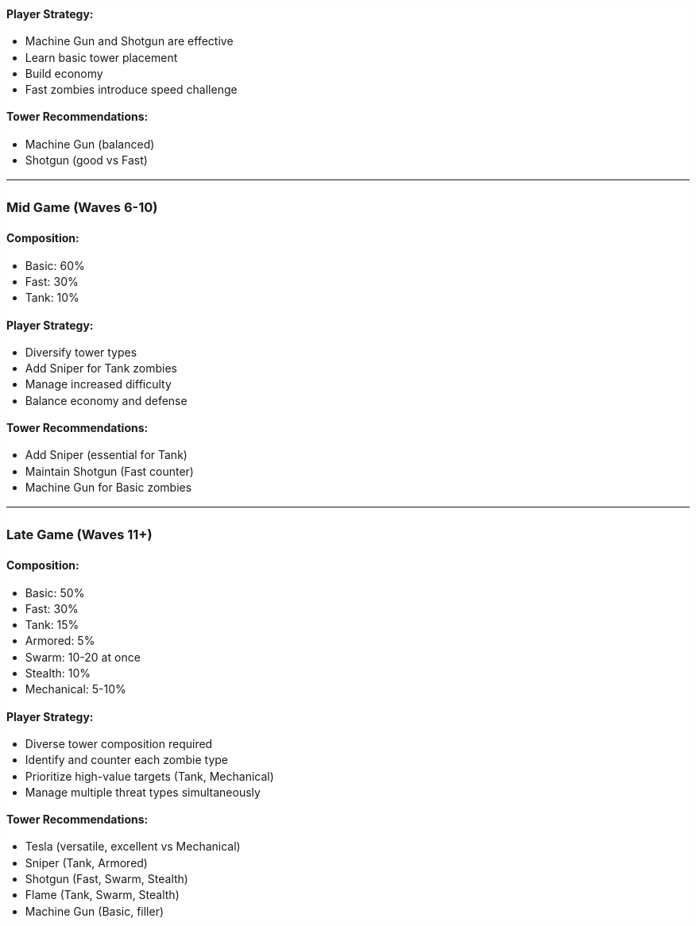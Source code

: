 **Player Strategy:**
- Machine Gun and Shotgun are effective
- Learn basic tower placement
- Build economy
- Fast zombies introduce speed challenge

**Tower Recommendations:**
- Machine Gun (balanced)
- Shotgun (good vs Fast)

---

### Mid Game (Waves 6-10)

**Composition:**
- Basic: 60%
- Fast: 30%
- Tank: 10%

**Player Strategy:**
- Diversify tower types
- Add Sniper for Tank zombies
- Manage increased difficulty
- Balance economy and defense

**Tower Recommendations:**
- Add Sniper (essential for Tank)
- Maintain Shotgun (Fast counter)
- Machine Gun for Basic zombies

---

### Late Game (Waves 11+)

**Composition:**
- Basic: 50%
- Fast: 30%
- Tank: 15%
- Armored: 5%
- Swarm: 10-20 at once
- Stealth: 10%
- Mechanical: 5-10%

**Player Strategy:**
- Diverse tower composition required
- Identify and counter each zombie type
- Prioritize high-value targets (Tank, Mechanical)
- Manage multiple threat types simultaneously

**Tower Recommendations:**
- Tesla (versatile, excellent vs Mechanical)
- Sniper (Tank, Armored)
- Shotgun (Fast, Swarm, Stealth)
- Flame (Tank, Swarm, Stealth)
- Machine Gun (Basic, filler)
